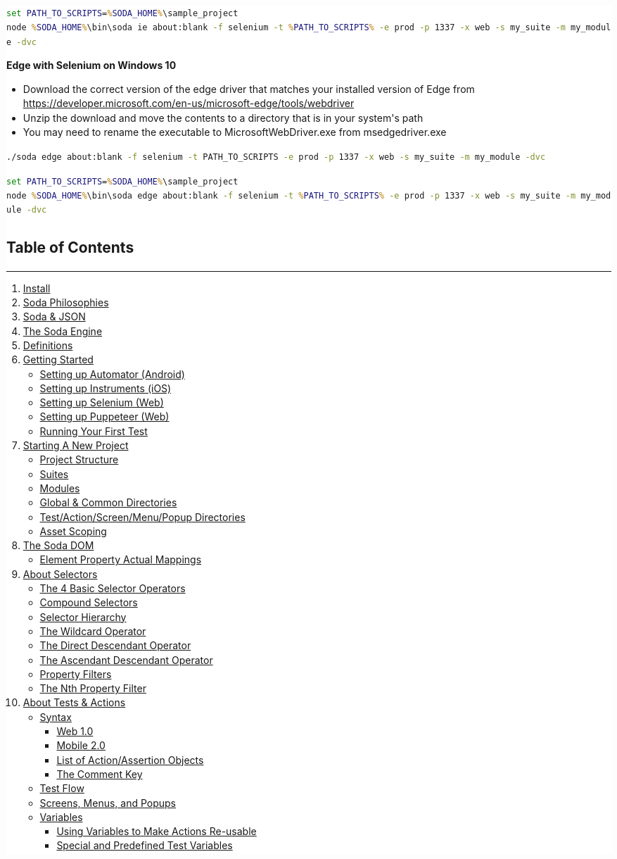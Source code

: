 ```bash
```
```cmd
set PATH_TO_SCRIPTS=%SODA_HOME%\sample_project
node %SODA_HOME%\bin\soda ie about:blank -f selenium -t %PATH_TO_SCRIPTS% -e prod -p 1337 -x web -s my_suite -m my_module -dvc
```
**Edge with Selenium on Windows 10**
- Download the correct version of the edge driver that matches your installed version of Edge from https://developer.microsoft.com/en-us/microsoft-edge/tools/webdriver
- Unzip the download and move the contents to a directory that is in your system's path
- You may need to rename the executable to MicrosoftWebDriver.exe from msedgedriver.exe
```bash
./soda edge about:blank -f selenium -t PATH_TO_SCRIPTS -e prod -p 1337 -x web -s my_suite -m my_module -dvc
```
```cmd
set PATH_TO_SCRIPTS=%SODA_HOME%\sample_project
node %SODA_HOME%\bin\soda edge about:blank -f selenium -t %PATH_TO_SCRIPTS% -e prod -p 1337 -x web -s my_suite -m my_module -dvc
```

## Table of Contents
---
1. [Install](#install)
2. [Soda Philosophies](#soda-philosophies)
3. [Soda & JSON](#soda-json)
4. [The Soda Engine](#the-soda-engine)
5. [Definitions](#definitions)
6. [Getting Started](#getting-started)
    - [Setting up Automator (Android)](#setting-up-automator-android)
    - [Setting up Instruments (iOS)](#setting-up-instruments-ios)
    - [Setting up Selenium (Web)](#setting-up-selenium-web)
    - [Setting up Puppeteer (Web)](#setting-up-puppeteer-web)
    - [Running Your First Test](#running-your-first-test)
7. [Starting A New Project](#starting-a-new-project)
    - [Project Structure](#project-structure)
    - [Suites](#suites)
    - [Modules](#modules)
    - [Global & Common Directories](#global-common-directories)
    - [Test/Action/Screen/Menu/Popup Directories](#testactionscreenmenupopup-directories)
    - [Asset Scoping](#asset-scoping)
8. [The Soda DOM](#the-soda-dom)
    - [Element Property Actual Mappings](#element-property-actual-mappings)
9. [About Selectors](#about-selectors)
    - [The 4 Basic Selector Operators](#the-4-basic-selector-operators)
    - [Compound Selectors](#compound-selectors)
    - [Selector Hierarchy](#selector-hierarchy)
    - [The Wildcard Operator](#the-wildcard-operator)
    - [The Direct Descendant Operator](#the-direct-descendant-operator)
    - [The Ascendant Descendant Operator](#the-direct-ascendant-operator)
    - [Property Filters](#property-filters)
    - [The Nth Property Filter](#the-nth-property-filter)
10. [About Tests & Actions](#about-soda-tests)
    - [Syntax](#syntax)
        - [Web 1.0](#web-v1-0-and-mobile-v2-0)
        - [Mobile 2.0](#web-v1-0-and-mobile-v2-0)
        - [List of Action/Assertion Objects](#list-of-actionassertion-objects)
        - [The Comment Key](#the-comment-key)
    - [Test Flow](#test-flow)
    - [Screens, Menus, and Popups](#screens-menus-popups)
    - [Variables](#variables)
        - [Using Variables to Make Actions Re-usable](#using-variables-to-make-actions-reusable)
        - [Special and Predefined Test Variables](#special-and-predefined-test-variables)